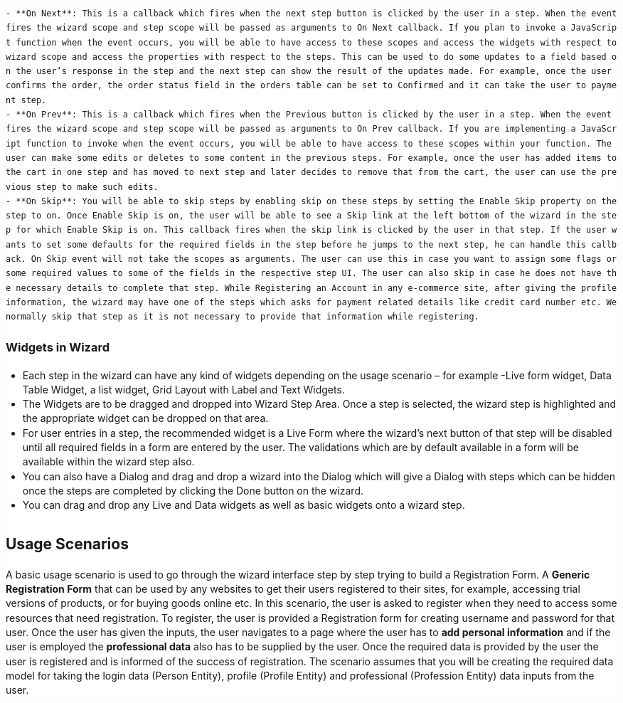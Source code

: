     - **On Next**: This is a callback which fires when the next step button is clicked by the user in a step. When the event fires the wizard scope and step scope will be passed as arguments to On Next callback. If you plan to invoke a JavaScript function when the event occurs, you will be able to have access to these scopes and access the widgets with respect to wizard scope and access the properties with respect to the steps. This can be used to do some updates to a field based on the user’s response in the step and the next step can show the result of the updates made. For example, once the user confirms the order, the order status field in the orders table can be set to Confirmed and it can take the user to payment step.
    - **On Prev**: This is a callback which fires when the Previous button is clicked by the user in a step. When the event fires the wizard scope and step scope will be passed as arguments to On Prev callback. If you are implementing a JavaScript function to invoke when the event occurs, you will be able to have access to these scopes within your function. The user can make some edits or deletes to some content in the previous steps. For example, once the user has added items to the cart in one step and has moved to next step and later decides to remove that from the cart, the user can use the previous step to make such edits.
    - **On Skip**: You will be able to skip steps by enabling skip on these steps by setting the Enable Skip property on the step to on. Once Enable Skip is on, the user will be able to see a Skip link at the left bottom of the wizard in the step for which Enable Skip is on. This callback fires when the skip link is clicked by the user in that step. If the user wants to set some defaults for the required fields in the step before he jumps to the next step, he can handle this callback. On Skip event will not take the scopes as arguments. The user can use this in case you want to assign some flags or some required values to some of the fields in the respective step UI. The user can also skip in case he does not have the necessary details to complete that step. While Registering an Account in any e-commerce site, after giving the profile information, the wizard may have one of the steps which asks for payment related details like credit card number etc. We normally skip that step as it is not necessary to provide that information while registering.

### Widgets in Wizard

- Each step in the wizard can have any kind of widgets depending on the usage scenario – for example -Live form widget, Data Table Widget, a list widget, Grid Layout with Label and Text Widgets.
- The Widgets are to be dragged and dropped into Wizard Step Area. Once a step is selected, the wizard step is highlighted and the appropriate widget can be dropped on that area.
- For user entries in a step, the recommended widget is a Live Form where the wizard’s next button of that step will be disabled until all required fields in a form are entered by the user. The validations which are by default available in a form will be available within the wizard step also.
- You can also have a Dialog and drag and drop a wizard into the Dialog which will give a Dialog with steps which can be hidden once the steps are completed by clicking the Done button on the wizard.
- You can drag and drop any Live and Data widgets as well as basic widgets onto a wizard step.

## Usage Scenarios

A basic usage scenario is used to go through the wizard interface step by step trying to build a Registration Form. A **Generic Registration Form** that can be used by any websites to get their users registered to their sites, for example, accessing trial versions of products, or for buying goods online etc. In this scenario, the user is asked to register when they need to access some resources that need registration. To register, the user is provided a Registration form for creating username and password for that user. Once the user has given the inputs, the user navigates to a page where the user has to **add personal information** and if the user is employed the **professional data** also has to be supplied by the user. Once the required data is provided by the user the user is registered and is informed of the success of registration. The scenario assumes that you will be creating the required data model for taking the login data (Person Entity), profile (Profile Entity) and professional (Profession Entity) data inputs from the user. 
